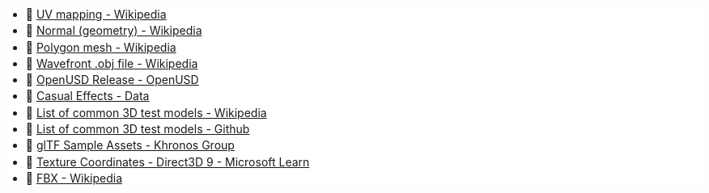 - 📄 [UV mapping - Wikipedia](https://en.wikipedia.org/wiki/UV_mapping)
- 📄 [Normal (geometry) - Wikipedia](https://en.wikipedia.org/wiki/Normal_(geometry))
- 📄 [Polygon mesh - Wikipedia](https://en.wikipedia.org/wiki/Polygon_mesh)
- 📄 [Wavefront .obj file - Wikipedia](https://en.wikipedia.org/wiki/Wavefront_.obj_file)
- 📄 [OpenUSD Release - OpenUSD](https://openusd.org/release/index.html)
- 📄 [Casual Effects - Data](https://casual-effects.com/data/)
- 📄 [List of common 3D test models - Wikipedia](https://en.wikipedia.org/wiki/List_of_common_3D_test_models)
- 📄 [List of common 3D test models - Github](https://github.com/alecjacobson/common-3d-test-models)
- 📄 [glTF Sample Assets - Khronos Group](https://github.com/KhronosGroup/glTF-Sample-Assets)
- 📄 [Texture Coordinates - Direct3D 9 - Microsoft Learn](https://learn.microsoft.com/en-us/windows/win32/direct3d9/texture-coordinates)
- 📄 [FBX - Wikipedia](https://en.wikipedia.org/wiki/FBX)
